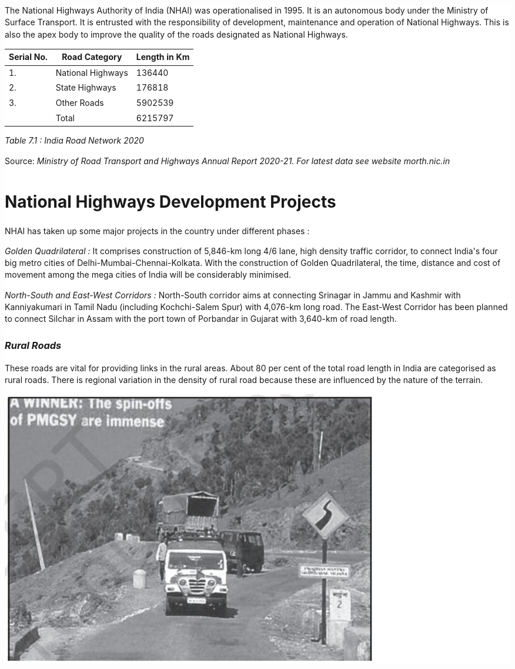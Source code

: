 The National Highways Authority of India (NHAI) was operationalised in 1995. It is an autonomous body under the Ministry of Surface Transport. It is entrusted with the responsibility of development, maintenance and operation of National Highways. This is also the apex body to improve the quality of the roads designated as National Highways.

| Serial No. | Road Category | Length in Km |
| --- | --- | --- |
| 1. | National Highways | 136440 |
| 2. | State Highways | 176818 |
| 3. | Other Roads | 5902539 |
|  | Total | 6215797 |

*Table 7.1 : India Road Network 2020*

Source: *Ministry of Road Transport and Highways Annual Report 2020-21. For latest data see website morth.nic.in*

# National Highways Development Projects

NHAI has taken up some major projects in the country under different phases :

*Golden Quadrilateral :* It comprises construction of 5,846-km long 4/6 lane, high density traffic corridor, to connect India's four big metro cities of Delhi-Mumbai-Chennai-Kolkata. With the construction of Golden Quadrilateral, the time, distance and cost of movement among the mega cities of India will be considerably minimised.

*North-South and East-West Corridors :* North-South corridor aims at connecting Srinagar in Jammu and Kashmir with Kanniyakumari in Tamil Nadu (including Kochchi-Salem Spur) with 4,076-km long road. The East-West Corridor has been planned to connect Silchar in Assam with the port town of Porbandar in Gujarat with 3,640-km of road length.

### *Rural Roads*

These roads are vital for providing links in the rural areas. About 80 per cent of the total road length in India are categorised as rural roads. There is regional variation in the density of rural road because these are influenced by the nature of the terrain.

![](_page_2_Picture_9.jpeg)

